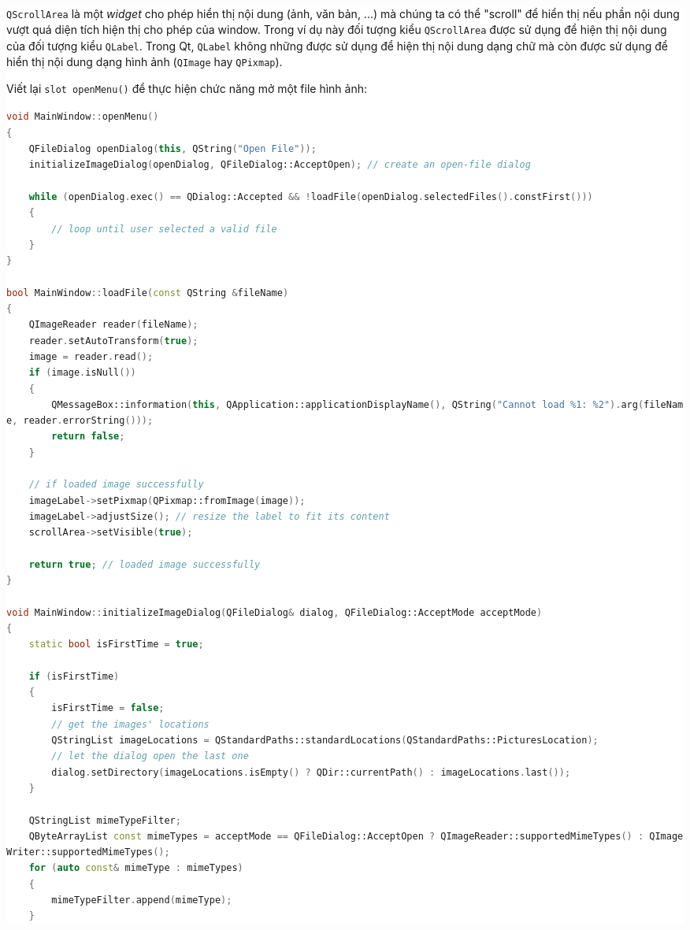 ```c++
```

`QScrollArea` là một *widget* cho phép hiển thị nội dung (ảnh, văn bản, ...) mà chúng ta có thể "scroll" để hiển thị nếu phần nội dung vượt quá diện tích hiện thị cho phép của window. Trong ví dụ này đối tượng kiểu `QScrollArea` được sử dụng để hiện thị nội dung của đối tượng kiểu `QLabel`. Trong Qt, `QLabel` không những được sử dụng để hiện thị nội dung dạng chữ mà còn được sử dụng để hiển thị nội dung dạng hình ảnh (`QImage` hay `QPixmap`).

Viết lại `slot openMenu()` để thực hiện chức năng mở một file hình ảnh:
```c++
void MainWindow::openMenu()
{
    QFileDialog openDialog(this, QString("Open File"));
    initializeImageDialog(openDialog, QFileDialog::AcceptOpen); // create an open-file dialog

    while (openDialog.exec() == QDialog::Accepted && !loadFile(openDialog.selectedFiles().constFirst()))
    {
        // loop until user selected a valid file
    }
}

bool MainWindow::loadFile(const QString &fileName)
{
    QImageReader reader(fileName);
    reader.setAutoTransform(true);
    image = reader.read();
    if (image.isNull())
    {
        QMessageBox::information(this, QApplication::applicationDisplayName(), QString("Cannot load %1: %2").arg(fileName, reader.errorString()));
        return false;
    }

    // if loaded image successfully
    imageLabel->setPixmap(QPixmap::fromImage(image));
    imageLabel->adjustSize(); // resize the label to fit its content
    scrollArea->setVisible(true);

    return true; // loaded image successfully
}

void MainWindow::initializeImageDialog(QFileDialog& dialog, QFileDialog::AcceptMode acceptMode)
{
    static bool isFirstTime = true;

    if (isFirstTime)
    {
        isFirstTime = false;
        // get the images' locations
        QStringList imageLocations = QStandardPaths::standardLocations(QStandardPaths::PicturesLocation);
        // let the dialog open the last one
        dialog.setDirectory(imageLocations.isEmpty() ? QDir::currentPath() : imageLocations.last());
    }

    QStringList mimeTypeFilter;
    QByteArrayList const mimeTypes = acceptMode == QFileDialog::AcceptOpen ? QImageReader::supportedMimeTypes() : QImageWriter::supportedMimeTypes();
    for (auto const& mimeType : mimeTypes)
    {
        mimeTypeFilter.append(mimeType);
    }
```